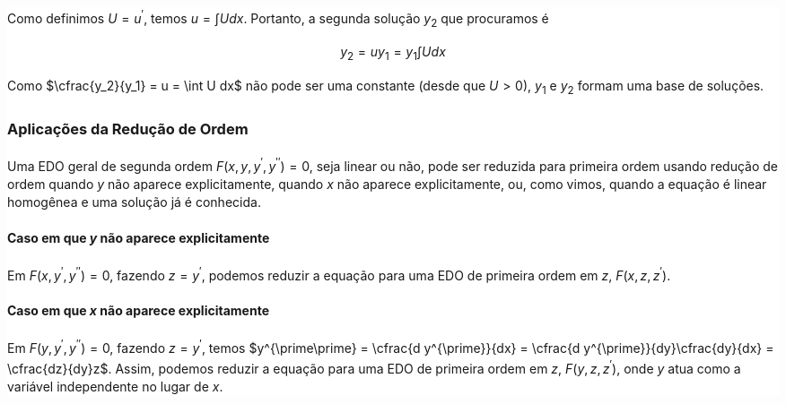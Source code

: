 Como definimos $U=u^{\prime}$, temos $u=\int U dx$. Portanto, a segunda solução $y_2$ que procuramos é

$$ y_2 = uy_1 = y_1 \int U dx $$

Como $\cfrac{y_2}{y_1} = u = \int U dx$ não pode ser uma constante (desde que $U>0$), $y_1$ e $y_2$ formam uma base de soluções.

### Aplicações da Redução de Ordem
Uma EDO geral de segunda ordem $F(x, y, y^\prime, y^{\prime\prime})=0$, seja linear ou não, pode ser reduzida para primeira ordem usando redução de ordem quando $y$ não aparece explicitamente, quando $x$ não aparece explicitamente, ou, como vimos, quando a equação é linear homogênea e uma solução já é conhecida.

#### Caso em que $y$ não aparece explicitamente
Em $F(x, y^\prime, y^{\prime\prime})=0$, fazendo $z=y^{\prime}$, podemos reduzir a equação para uma EDO de primeira ordem em $z$, $F(x, z, z^{\prime})$.

#### Caso em que $x$ não aparece explicitamente
Em $F(y, y^\prime, y^{\prime\prime})=0$, fazendo $z=y^{\prime}$, temos $y^{\prime\prime} = \cfrac{d y^{\prime}}{dx} = \cfrac{d y^{\prime}}{dy}\cfrac{dy}{dx} = \cfrac{dz}{dy}z$. Assim, podemos reduzir a equação para uma EDO de primeira ordem em $z$, $F(y,z,z^\prime)$, onde $y$ atua como a variável independente no lugar de $x$.
